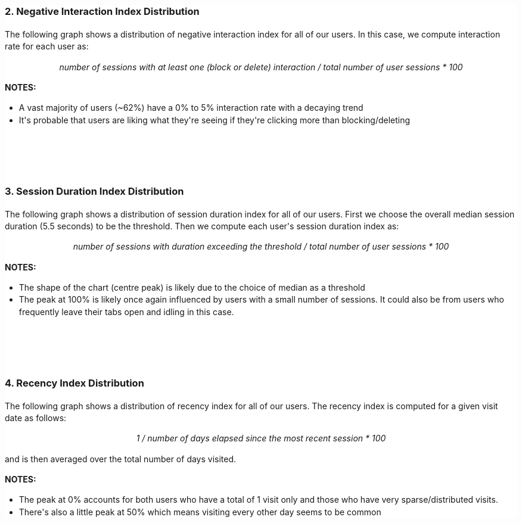### 2. Negative Interaction Index Distribution

The following graph shows a distribution of negative interaction index for all of our users. In this case, we compute interaction rate for each user as:

*<center>number of sessions with at least one (block or delete) interaction / total number of user sessions * 100</center>*

<iframe width="800" height="500" frameborder="0" scrolling="no" src="https://plot.ly/~emtwo/78.embed"></iframe>

**NOTES:**

* A vast majority of users (~62%) have a 0% to 5% interaction rate with a decaying trend
* It's probable that users are liking what they're seeing if they're clicking more than blocking/deleting

<br>
<br>
<br>

### 3. Session Duration Index Distribution

The following graph shows a distribution of session duration index for all of our users. First we choose the overall median session duration (5.5 seconds) to be the threshold. Then we compute each user's session duration index as:

*<center>number of sessions with duration exceeding the threshold / total number of user sessions * 100</center>*

<iframe width="800" height="500" frameborder="0" scrolling="no" src="https://plot.ly/~emtwo/63.embed"></iframe>

**NOTES:**

* The shape of the chart (centre peak) is likely due to the choice of median as a threshold
* The peak at 100% is likely once again influenced by users with a small number of sessions. It could also be from users who frequently leave their tabs open and idling in this case.

<br>
<br>
<br>

### 4. Recency Index Distribution

The following graph shows a distribution of recency index for all of our users. The recency index is computed for a given visit date as follows:

*<center>1 / number of days elapsed since the most recent session * 100</center>*

and is then averaged over the total number of days visited.

<iframe width="800" height="500" frameborder="0" scrolling="no" src="https://plot.ly/~emtwo/69.embed"></iframe>

**NOTES:**

* The peak at 0% accounts for both users who have a total of 1 visit only and those who have very sparse/distributed visits.
* There's also a little peak at 50% which means visiting every other day seems to be common
